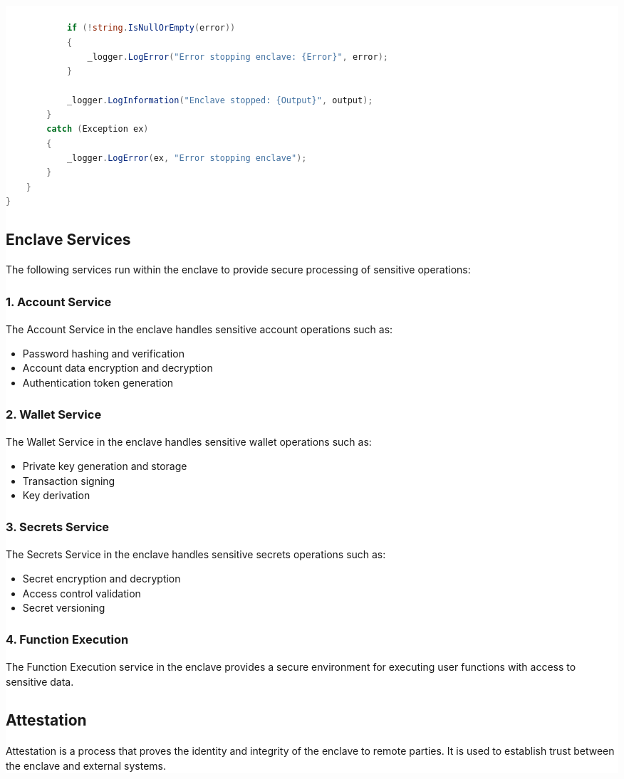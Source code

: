 ```csharp
            
            if (!string.IsNullOrEmpty(error))
            {
                _logger.LogError("Error stopping enclave: {Error}", error);
            }
            
            _logger.LogInformation("Enclave stopped: {Output}", output);
        }
        catch (Exception ex)
        {
            _logger.LogError(ex, "Error stopping enclave");
        }
    }
}
```

## Enclave Services

The following services run within the enclave to provide secure processing of sensitive operations:

### 1. Account Service

The Account Service in the enclave handles sensitive account operations such as:
- Password hashing and verification
- Account data encryption and decryption
- Authentication token generation

### 2. Wallet Service

The Wallet Service in the enclave handles sensitive wallet operations such as:
- Private key generation and storage
- Transaction signing
- Key derivation

### 3. Secrets Service

The Secrets Service in the enclave handles sensitive secrets operations such as:
- Secret encryption and decryption
- Access control validation
- Secret versioning

### 4. Function Execution

The Function Execution service in the enclave provides a secure environment for executing user functions with access to sensitive data.

## Attestation

Attestation is a process that proves the identity and integrity of the enclave to remote parties. It is used to establish trust between the enclave and external systems.

